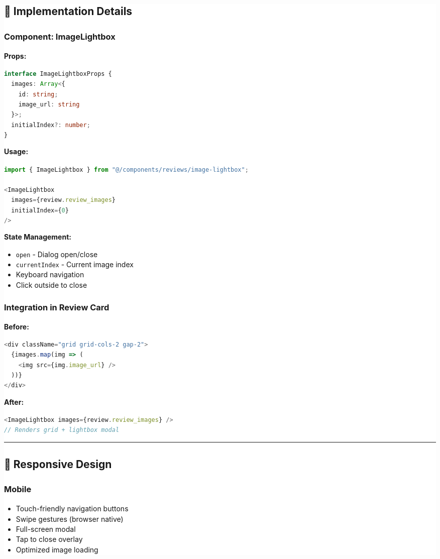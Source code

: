 
## 🔧 Implementation Details

### Component: ImageLightbox

**Props:**
```typescript
interface ImageLightboxProps {
  images: Array<{ 
    id: string; 
    image_url: string 
  }>;
  initialIndex?: number;
}
```

**Usage:**
```typescript
import { ImageLightbox } from "@/components/reviews/image-lightbox";

<ImageLightbox 
  images={review.review_images} 
  initialIndex={0}
/>
```

**State Management:**
- `open` - Dialog open/close
- `currentIndex` - Current image index
- Keyboard navigation
- Click outside to close

### Integration in Review Card

**Before:**
```typescript
<div className="grid grid-cols-2 gap-2">
  {images.map(img => (
    <img src={img.image_url} />
  ))}
</div>
```

**After:**
```typescript
<ImageLightbox images={review.review_images} />
// Renders grid + lightbox modal
```

---

## 📱 Responsive Design

### Mobile
- Touch-friendly navigation buttons
- Swipe gestures (browser native)
- Full-screen modal
- Tap to close overlay
- Optimized image loading

